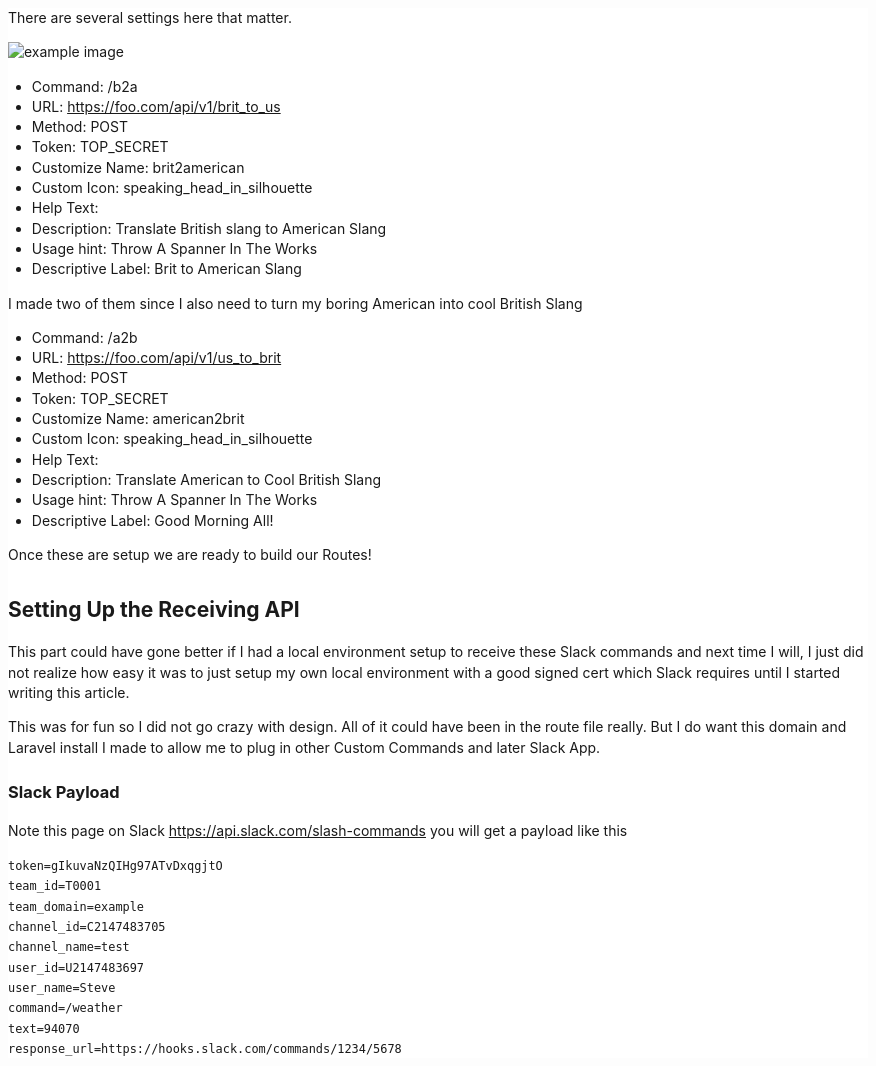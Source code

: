 There are several settings here that matter.

![example image](https://dl.dropboxusercontent.com/s/jbnl2yn9e9odfhg/slack_image_1.png?dl=0)


  * Command: /b2a
  * URL: https://foo.com/api/v1/brit_to_us
  * Method: POST
  * Token: TOP_SECRET
  * Customize Name: brit2american
  * Custom Icon: speaking_head_in_silhouette
  * Help Text: 
  *   Description: Translate British slang to American Slang
  *   Usage hint:  Throw A Spanner In The Works
  * Descriptive Label: Brit to American Slang
  
I made two of them since I also need to turn my boring American into cool British Slang 

  * Command: /a2b
  * URL: https://foo.com/api/v1/us_to_brit
  * Method: POST
  * Token: TOP_SECRET
  * Customize Name: american2brit
  * Custom Icon: speaking_head_in_silhouette
  * Help Text: 
  *   Description: Translate American to Cool British Slang
  *   Usage hint:  Throw A Spanner In The Works
  * Descriptive Label: Good Morning All!

Once these are setup we are ready to build our Routes!

## Setting Up the Receiving API

This part could have gone better if I had a local environment setup to receive these Slack commands and next time I will, I just did not realize how easy it was to just setup my own local environment with a good signed cert which Slack requires until I started writing this article.

This was for fun so I did not go crazy with design. All of it could have been in the route file really. But I do want this domain and Laravel install I made to allow me to plug in other Custom Commands and later Slack App.

### Slack Payload

Note this page on Slack https://api.slack.com/slash-commands you will get a payload like this

~~~
token=gIkuvaNzQIHg97ATvDxqgjtO
team_id=T0001
team_domain=example
channel_id=C2147483705
channel_name=test
user_id=U2147483697
user_name=Steve
command=/weather
text=94070
response_url=https://hooks.slack.com/commands/1234/5678
~~~
